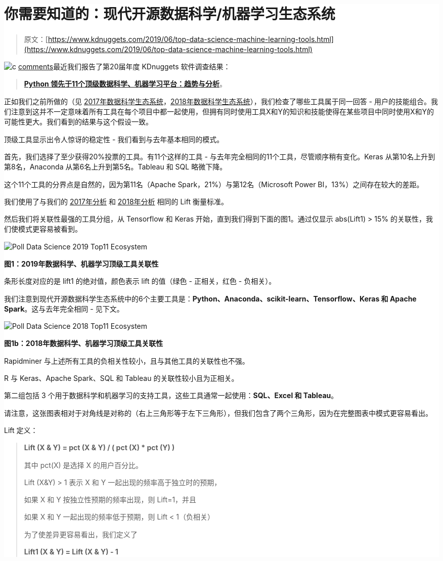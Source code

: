 # 你需要知道的：现代开源数据科学/机器学习生态系统

> 原文：[https://www.kdnuggets.com/2019/06/top-data-science-machine-learning-tools.html](https://www.kdnuggets.com/2019/06/top-data-science-machine-learning-tools.html)

![c](../Images/3d9c022da2d331bb56691a9617b91b90.png) [comments](#comments)最近我们报告了第20届年度 KDnuggets 软件调查结果：

> [**Python 领先于11个顶级数据科学、机器学习平台：趋势与分析**](/2019/05/poll-top-data-science-machine-learning-platforms.html)。

正如我们之前所做的（见 [2017年数据科学生态系统](/2017/06/ecosystem-data-science-machine-learning-software.html)，[2018年数据科学生态系统](/2018/06/ecosystem-data-science-python-victory.html)），我们检查了哪些工具属于同一回答 - 用户的技能组合。我们注意到这并不一定意味着所有工具在每个项目中都一起使用，但拥有同时使用工具X和Y的知识和技能使得在某些项目中同时使用X和Y的可能性更大。我们看到的结果与这个假设一致。

顶级工具显示出令人惊讶的稳定性 - 我们看到与去年基本相同的模式。

首先，我们选择了至少获得20%投票的工具。有11个这样的工具 - 与去年完全相同的11个工具，尽管顺序稍有变化。Keras 从第10名上升到第8名，Anaconda 从第6名上升到第5名。Tableau 和 SQL 略微下降。

这个11个工具的分界点是自然的，因为第11名（Apache Spark，21%）与第12名（Microsoft Power BI，13%）之间存在较大的差距。

我们使用了与我们的 [2017年分析](/2017/06/ecosystem-data-science-machine-learning-software.html) 和 [2018年分析](/2018/06/ecosystem-data-science-python-victory.html) 相同的 Lift 衡量标准。

然后我们将关联性最强的工具分组，从 Tensorflow 和 Keras 开始，直到我们得到下面的图1。通过仅显示 abs(Lift1) > 15% 的关联性，我们使模式更容易被看到。

![Poll Data Science 2019 Top11 Ecosystem](../Images/e693c7e44a379deb6021581f02666e95.png)

**图1：2019年数据科学、机器学习顶级工具关联性**

条形长度对应的是 lift1 的绝对值，颜色表示 lift 的值（绿色 - 正相关，红色 - 负相关）。

我们注意到现代开源数据科学生态系统中的6个主要工具是：**Python、Anaconda、scikit-learn、Tensorflow、Keras 和 Apache Spark**。这与去年完全相同 - 见下文。

![Poll Data Science 2018 Top11 Ecosystem](../Images/3dc7d1a3ce5534b576dffcc38fe97894.png)

**图1b：2018年数据科学、机器学习顶级工具关联性**

Rapidminer 与上述所有工具的负相关性较小，且与其他工具的关联性也不强。

R 与 Keras、Apache Spark、SQL 和 Tableau 的关联性较小且为正相关。

第二组包括 3 个用于数据科学和机器学习的支持工具，这些工具通常一起使用：**SQL、Excel 和 Tableau**。

请注意，这张图表相对于对角线是对称的（右上三角形等于左下三角形），但我们包含了两个三角形，因为在完整图表中模式更容易看出。

Lift 定义：

> **Lift (X & Y) = pct (X & Y) / ( pct (X) * pct (Y) )**
> 
> 其中 pct(X) 是选择 X 的用户百分比。
> 
> Lift (X&Y) > 1 表示 X 和 Y 一起出现的频率高于独立时的预期，
> 
> 如果 X 和 Y 按独立性预期的频率出现，则 Lift=1，并且
> 
> 如果 X 和 Y 一起出现的频率低于预期，则 Lift < 1（负相关）
> 
> 为了使差异更容易看出，我们定义了
> 
> **Lift1 (X & Y) = Lift (X & Y) - 1**
